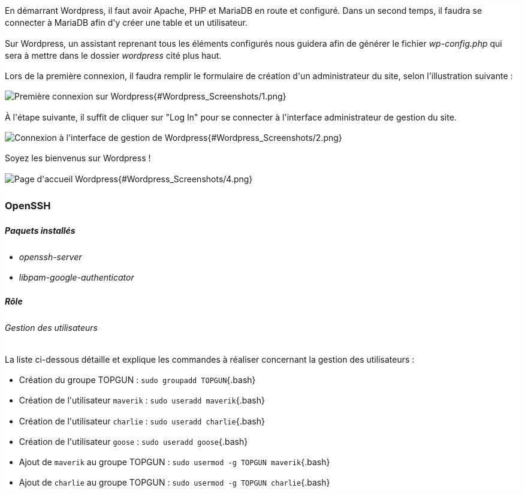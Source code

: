 En démarrant Wordpress, il faut avoir Apache, PHP et MariaDB en route et
configuré. Dans un second temps, il faudra se connecter à MariaDB afin
d'y créer une table et un utilisateur.

Sur Wordpress, un assistant reprenant tous les éléments configurés nous
guidera afin de générer le fichier *wp-config.php* qui sera à mettre
dans le dossier *wordpress* cité plus haut.

Lors de la première connexion, il faudra remplir le formulaire de
création d'un administrateur du site, selon l'illustration suivante :


![Première connexion sur
Wordpress](Archi1/Wordpress_Screenshots/1.png){#Wordpress_Screenshots/1.png}


À l'étape suivante, il suffit de cliquer sur \"Log In\" pour se
connecter à l'interface administrateur de gestion du site.


![Connexion à l'interface de gestion de
Wordpress](Archi1/Wordpress_Screenshots/2.png){#Wordpress_Screenshots/2.png}


Soyez les bienvenus sur Wordpress !


![Page d'accueil
Wordpress](Archi1/Wordpress_Screenshots/4.png){#Wordpress_Screenshots/4.png}


### OpenSSH

##### Paquets installés

-   *openssh-server*

-   *libpam-google-authenticator*

##### Rôle

###### Gestion des utilisateurs

La liste ci-dessous détaille et explique les commandes à réaliser
concernant la gestion des utilisateurs :

-   Création du groupe TOPGUN : `sudo groupadd TOPGUN`{.bash}

-   Création de l'utilisateur `maverik` : `sudo useradd maverik`{.bash}

-   Création de l'utilisateur `charlie` : `sudo useradd charlie`{.bash}

-   Création de l'utilisateur `goose` : `sudo useradd goose`{.bash}

-   Ajout de `maverik` au groupe TOPGUN :
    `sudo usermod -g TOPGUN maverik`{.bash}

-   Ajout de `charlie` au groupe TOPGUN :
    `sudo usermod -g TOPGUN charlie`{.bash}
